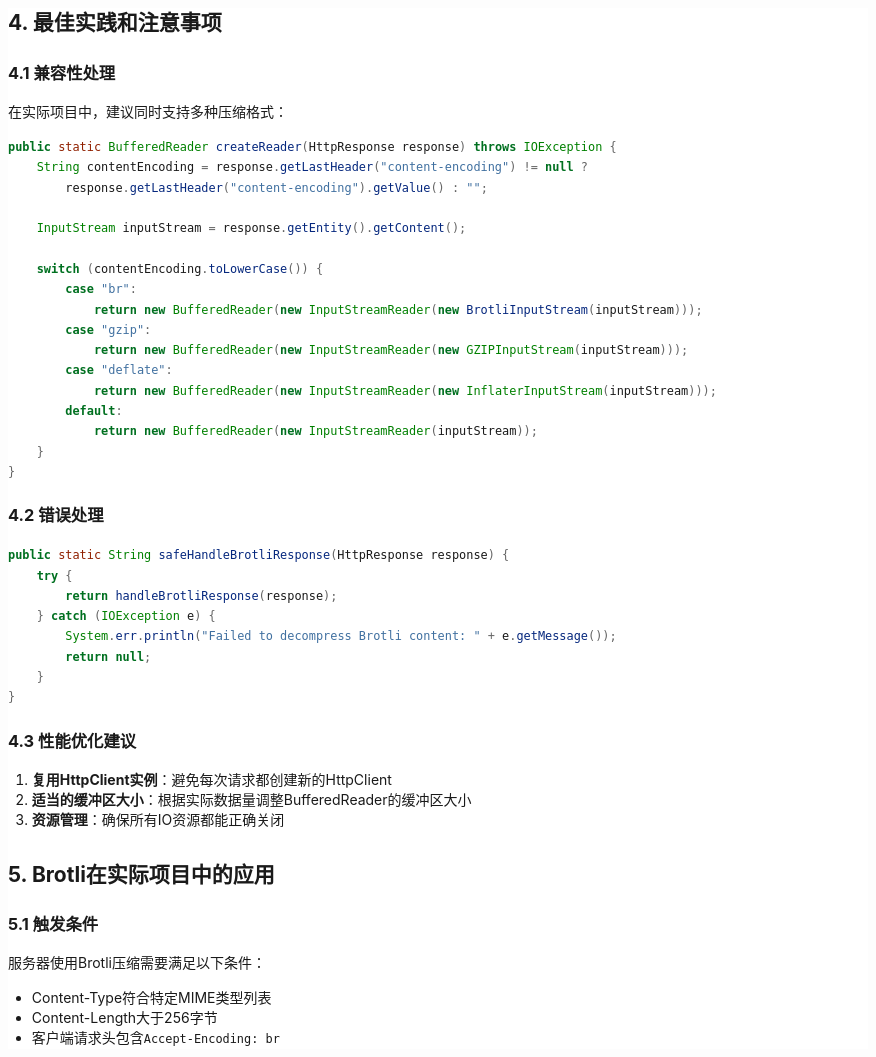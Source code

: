 ## 4. 最佳实践和注意事项

### 4.1 兼容性处理

在实际项目中，建议同时支持多种压缩格式：

```java
public static BufferedReader createReader(HttpResponse response) throws IOException {
    String contentEncoding = response.getLastHeader("content-encoding") != null ? 
        response.getLastHeader("content-encoding").getValue() : "";
    
    InputStream inputStream = response.getEntity().getContent();
    
    switch (contentEncoding.toLowerCase()) {
        case "br":
            return new BufferedReader(new InputStreamReader(new BrotliInputStream(inputStream)));
        case "gzip":
            return new BufferedReader(new InputStreamReader(new GZIPInputStream(inputStream)));
        case "deflate":
            return new BufferedReader(new InputStreamReader(new InflaterInputStream(inputStream)));
        default:
            return new BufferedReader(new InputStreamReader(inputStream));
    }
}
```

### 4.2 错误处理

```java
public static String safeHandleBrotliResponse(HttpResponse response) {
    try {
        return handleBrotliResponse(response);
    } catch (IOException e) {
        System.err.println("Failed to decompress Brotli content: " + e.getMessage());
        return null;
    }
}
```

### 4.3 性能优化建议

1. **复用HttpClient实例**：避免每次请求都创建新的HttpClient
2. **适当的缓冲区大小**：根据实际数据量调整BufferedReader的缓冲区大小
3. **资源管理**：确保所有IO资源都能正确关闭

## 5. Brotli在实际项目中的应用

### 5.1 触发条件

服务器使用Brotli压缩需要满足以下条件：

- Content-Type符合特定MIME类型列表
- Content-Length大于256字节
- 客户端请求头包含`Accept-Encoding: br`
